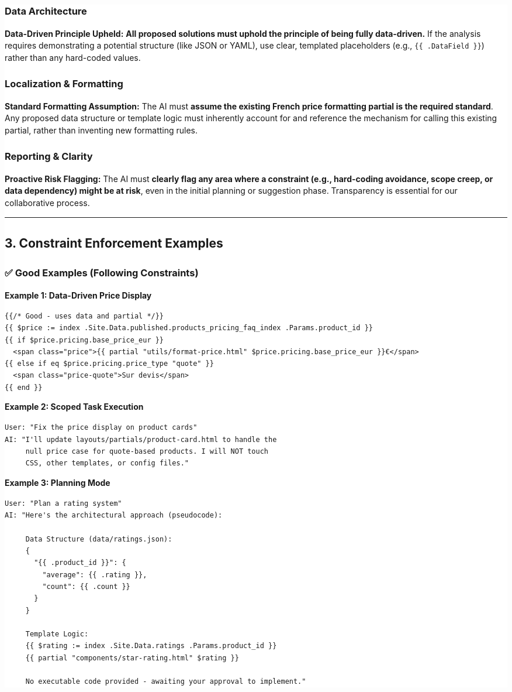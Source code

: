 ### Data Architecture
**Data-Driven Principle Upheld:** **All proposed solutions must uphold the principle of being fully data-driven.** If the analysis requires demonstrating a potential structure (like JSON or YAML), use clear, templated placeholders (e.g., `{{ .DataField }}`) rather than any hard-coded values.

### Localization & Formatting
**Standard Formatting Assumption:** The AI must **assume the existing French price formatting partial is the required standard**. Any proposed data structure or template logic must inherently account for and reference the mechanism for calling this existing partial, rather than inventing new formatting rules.

### Reporting & Clarity
**Proactive Risk Flagging:** The AI must **clearly flag any area where a constraint (e.g., hard-coding avoidance, scope creep, or data dependency) might be at risk**, even in the initial planning or suggestion phase. Transparency is essential for our collaborative process.

---

## 3. Constraint Enforcement Examples

### ✅ Good Examples (Following Constraints)

**Example 1: Data-Driven Price Display**
```hugo
{{/* Good - uses data and partial */}}
{{ $price := index .Site.Data.published.products_pricing_faq_index .Params.product_id }}
{{ if $price.pricing.base_price_eur }}
  <span class="price">{{ partial "utils/format-price.html" $price.pricing.base_price_eur }}€</span>
{{ else if eq $price.pricing.price_type "quote" }}
  <span class="price-quote">Sur devis</span>
{{ end }}
```

**Example 2: Scoped Task Execution**
```
User: "Fix the price display on product cards"
AI: "I'll update layouts/partials/product-card.html to handle the
     null price case for quote-based products. I will NOT touch
     CSS, other templates, or config files."
```

**Example 3: Planning Mode**
```
User: "Plan a rating system"
AI: "Here's the architectural approach (pseudocode):

     Data Structure (data/ratings.json):
     {
       "{{ .product_id }}": {
         "average": {{ .rating }},
         "count": {{ .count }}
       }
     }

     Template Logic:
     {{ $rating := index .Site.Data.ratings .Params.product_id }}
     {{ partial "components/star-rating.html" $rating }}

     No executable code provided - awaiting your approval to implement."
```
